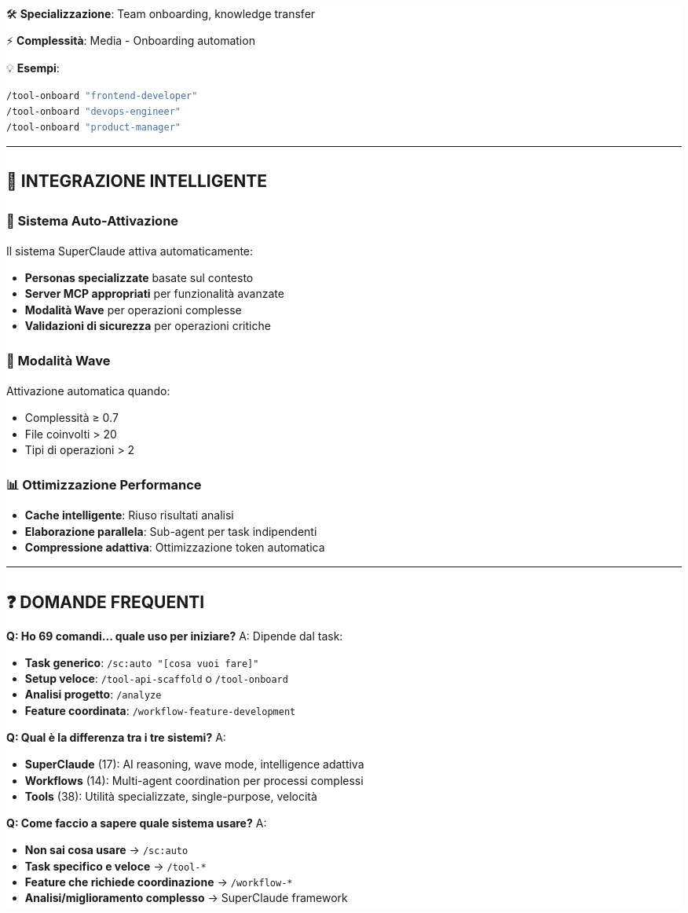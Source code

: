 🛠️ **Specializzazione**: Team onboarding, knowledge transfer

⚡ **Complessità**: Media - Onboarding automation

💡 **Esempi**:
```bash
/tool-onboard "frontend-developer"
/tool-onboard "devops-engineer"
/tool-onboard "product-manager"
```

---

## 🔗 INTEGRAZIONE INTELLIGENTE

### 🤖 Sistema Auto-Attivazione
Il sistema SuperClaude attiva automaticamente:
- **Personas specializzate** basate sul contesto
- **Server MCP appropriati** per funzionalità avanzate
- **Modalità Wave** per operazioni complesse
- **Validazioni di sicurezza** per operazioni critiche

### 🌊 Modalità Wave
Attivazione automatica quando:
- Complessità ≥ 0.7
- File coinvolti > 20
- Tipi di operazioni > 2

### 📊 Ottimizzazione Performance
- **Cache intelligente**: Riuso risultati analisi
- **Elaborazione parallela**: Sub-agent per task indipendenti
- **Compressione adattiva**: Ottimizzazione token automatica

---

## ❓ DOMANDE FREQUENTI

**Q: Ho 69 comandi... quale uso per iniziare?**
A: Dipende dal task:
- **Task generico**: `/sc:auto "[cosa vuoi fare]"` 
- **Setup veloce**: `/tool-api-scaffold` o `/tool-onboard`
- **Analisi progetto**: `/analyze`
- **Feature coordinata**: `/workflow-feature-development`

**Q: Qual è la differenza tra i tre sistemi?**
A: 
- **SuperClaude** (17): AI reasoning, wave mode, intelligence adattiva
- **Workflows** (14): Multi-agent coordination per processi complessi
- **Tools** (38): Utilità specializzate, single-purpose, velocità

**Q: Come faccio a sapere quale sistema usare?**
A:
- **Non sai cosa usare** → `/sc:auto`
- **Task specifico e veloce** → `/tool-*`
- **Feature che richiede coordinazione** → `/workflow-*`
- **Analisi/miglioramento complesso** → SuperClaude framework
